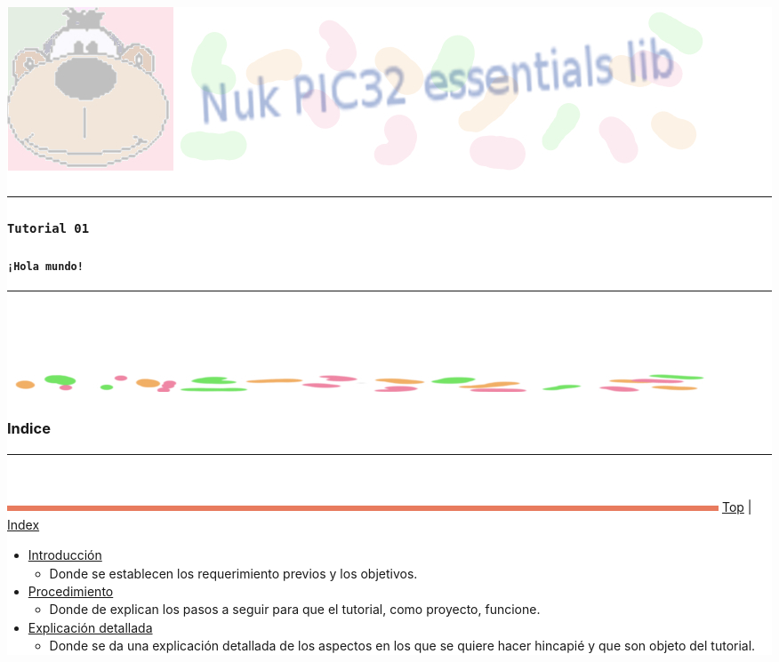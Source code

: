 ![Nuk](img/Nuk-pic-essentials-lib.jpg)
------------------------------------------------------------------------------




------------------------------------------------------------------------------
### `Tutorial 01` 
#### `¡Hola mundo!`




------------------------------------------------------------------------------
<A name="I00"></A>
![separa](img/Nuk-separa.jpg)
### Indice




------------------------------------------------------------------------------
![metode](img/Nuk-metode.jpg)
[Top](#TOP) | [Index](Index.md)


* [Introducción](#I00)
	* Donde se establecen los requerimiento previos y los objetivos.
* [Procedimiento](#P00)
	* Donde de explican los pasos a seguir para que el tutorial, como proyecto,
funcione.
* [Explicación detallada](#E00)
	* Donde se da una explicación detallada de los aspectos en los que se 
quiere hacer hincapié y que son objeto del tutorial.


